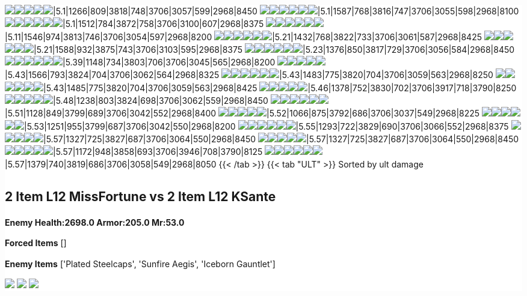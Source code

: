 ![](/item/6672.png)![](/item/3095.png)![](/item/1053.png)![](/item/1055.png)![](/item/3006.png)|5.1|1266|809|3818|748|3706|3057|599|2968|8450
![](/item/6672.png)![](/item/6691.png)![](/item/1001.png)![](/item/1053.png)![](/item/1055.png)![](/item/1036.png)|5.1|1587|768|3816|747|3706|3055|598|2968|8100
![](/item/6672.png)![](/item/3074.png)![](/item/1001.png)![](/item/1055.png)![](/item/1037.png)![](/item/1036.png)|5.1|1512|784|3872|758|3706|3100|607|2968|8375
![](/item/3124.png)![](/item/3036.png)![](/item/1001.png)![](/item/1053.png)![](/item/1055.png)![](/item/1036.png)|5.11|1546|974|3813|746|3706|3054|597|2968|8200
![](/item/6672.png)![](/item/3508.png)![](/item/1001.png)![](/item/1053.png)![](/item/1055.png)![](/item/1037.png)|5.21|1432|768|3822|733|3706|3061|587|2968|8425
![](/item/3153.png)![](/item/6691.png)![](/item/1001.png)![](/item/1055.png)![](/item/1037.png)![](/item/1036.png)|5.21|1588|932|3875|743|3706|3103|595|2968|8375
![](/item/6672.png)![](/item/6671.png)![](/item/1053.png)![](/item/1055.png)![](/item/1036.png)![](/item/1036.png)|5.23|1376|850|3817|729|3706|3056|584|2968|8450
![](/item/6672.png)![](/item/3115.png)![](/item/1001.png)![](/item/1053.png)![](/item/1055.png)![](/item/1036.png)|5.39|1148|734|3803|706|3706|3045|565|2968|8200
![](/item/6672.png)![](/item/3142.png)![](/item/1053.png)![](/item/1055.png)![](/item/1037.png)|5.43|1566|793|3824|704|3706|3062|564|2968|8325
![](/item/6672.png)![](/item/3179.png)![](/item/1001.png)![](/item/1053.png)![](/item/1055.png)![](/item/1038.png)|5.43|1483|775|3820|704|3706|3059|563|2968|8250
![](/item/6672.png)![](/item/3004.png)![](/item/1001.png)![](/item/1053.png)![](/item/1055.png)![](/item/1037.png)|5.43|1485|775|3820|704|3706|3059|563|2968|8425
![](/item/6675.png)![](/item/3091.png)![](/item/1001.png)![](/item/1053.png)![](/item/1055.png)|5.46|1378|752|3830|702|3706|3917|718|3790|8250
![](/item/6672.png)![](/item/3087.png)![](/item/1053.png)![](/item/1055.png)![](/item/3006.png)|5.48|1238|803|3824|698|3706|3062|559|2968|8450
![](/item/3124.png)![](/item/3115.png)![](/item/1001.png)![](/item/1053.png)![](/item/1055.png)![](/item/1036.png)|5.51|1128|849|3799|689|3706|3042|552|2968|8400
![](/item/3124.png)![](/item/3085.png)![](/item/1053.png)![](/item/1055.png)![](/item/1037.png)|5.52|1066|875|3792|686|3706|3037|549|2968|8225
![](/item/3124.png)![](/item/3095.png)![](/item/1001.png)![](/item/1053.png)![](/item/1055.png)![](/item/1036.png)|5.53|1251|955|3799|687|3706|3042|550|2968|8200
![](/item/6672.png)![](/item/3046.png)![](/item/1053.png)![](/item/1055.png)![](/item/1037.png)![](/item/1036.png)|5.55|1293|722|3829|690|3706|3066|552|2968|8375
![](/item/6672.png)![](/item/6693.png)![](/item/1053.png)![](/item/1055.png)![](/item/3006.png)|5.57|1327|725|3827|687|3706|3064|550|2968|8450
![](/item/6672.png)![](/item/6696.png)![](/item/1053.png)![](/item/1055.png)![](/item/3006.png)|5.57|1327|725|3827|687|3706|3064|550|2968|8450
![](/item/3153.png)![](/item/3091.png)![](/item/1001.png)![](/item/1055.png)![](/item/1037.png)|5.57|1172|948|3858|693|3706|3946|708|3790|8125
![](/item/6672.png)![](/item/3006.png)![](/item/1053.png)![](/item/1055.png)![](/item/1038.png)![](/item/1038.png)|5.57|1379|740|3819|686|3706|3058|549|2968|8050
{{< /tab >}}
{{< tab "ULT" >}}
Sorted by ult damage
## 2 Item L12 MissFortune vs 2 Item L12 KSante

**Enemy Health:2698.0 Armor:205.0 Mr:53.0**


**Forced Items** []








**Enemy Items** ['Plated Steelcaps', 'Sunfire Aegis', 'Iceborn Gauntlet']





![](/item/3047.png)
![](/item/3068.png)
![](/item/6662.png)
